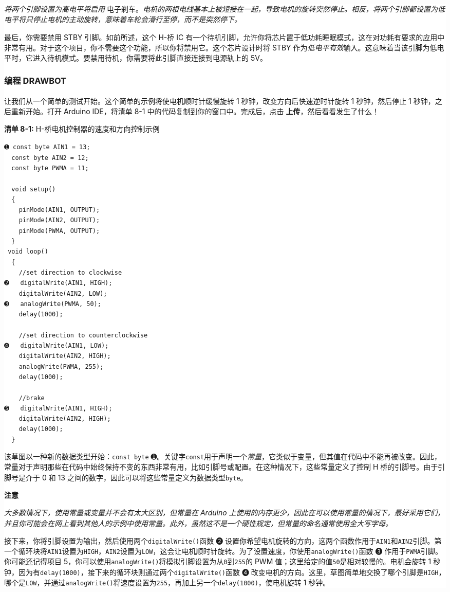 *将两个引脚设置为高电平将启用* 电子刹车。*电机的两根电线基本上被短接在一起，导致电机的旋转突然停止。相反，将两个引脚都设置为低电平将只停止电机的主动旋转，意味着车轮会滑行至停，而不是突然停下。*

最后，你需要禁用 STBY 引脚。如前所述，这个 H-桥 IC 有一个待机引脚，允许你将芯片置于低功耗睡眠模式，这在对功耗有要求的应用中非常有用。对于这个项目，你不需要这个功能，所以你将禁用它。这个芯片设计时将 STBY 作为*低电平有效*输入。这意味着当该引脚为低电平时，它进入待机模式。要禁用待机，你需要将此引脚直接连接到电源轨上的 5V。

### **编程 DRAWBOT**

让我们从一个简单的测试开始。这个简单的示例将使电机顺时针缓慢旋转 1 秒钟，改变方向后快速逆时针旋转 1 秒钟，然后停止 1 秒钟，之后重新开始。打开 Arduino IDE，将清单 8-1 中的代码复制到你的窗口中。完成后，点击 **上传**，然后看看发生了什么！

**清单 8-1:** H-桥电机控制器的速度和方向控制示例

```
➊ const byte AIN1 = 13;
  const byte AIN2 = 12;
  const byte PWMA = 11;

  void setup()
  {
    pinMode(AIN1, OUTPUT);
    pinMode(AIN2, OUTPUT);
    pinMode(PWMA, OUTPUT);
  }
 void loop()
  {
    //set direction to clockwise
➋   digitalWrite(AIN1, HIGH);
    digitalWrite(AIN2, LOW);
➌   analogWrite(PWMA, 50);
    delay(1000);

    //set direction to counterclockwise
➍   digitalWrite(AIN1, LOW);
    digitalWrite(AIN2, HIGH);
    analogWrite(PWMA, 255);
    delay(1000);

    //brake
➎   digitalWrite(AIN1, HIGH);
    digitalWrite(AIN2, HIGH);
    delay(1000);
  }
```

该草图以一种新的数据类型开始：`const byte` ➊。关键字`const`用于声明一个*常量*，它类似于变量，但其值在代码中不能再被改变。因此，常量对于声明那些在代码中始终保持不变的东西非常有用，比如引脚号或配置。在这种情况下，这些常量定义了控制 H 桥的引脚号。由于引脚号是介于 0 和 13 之间的数字，因此可以将这些常量定义为数据类型`byte`。

**注意**

*大多数情况下，使用常量或变量并不会有太大区别，但常量在 Arduino 上使用的内存更少，因此在可以使用常量的情况下，最好采用它们，并且你可能会在网上看到其他人的示例中使用常量。此外，虽然这不是一个硬性规定，但常量的命名通常使用全大写字母。*

接下来，你将引脚设置为输出，然后使用两个`digitalWrite()`函数 ➋ 设置你希望电机旋转的方向，这两个函数作用于`AIN1`和`AIN2`引脚。第一个循环块将`AIN1`设置为`HIGH`，`AIN2`设置为`LOW`，这会让电机顺时针旋转。为了设置速度，你使用`analogWrite()`函数 ➌ 作用于`PWMA`引脚。你可能还记得项目 5，你可以使用`analogWrite()`将模拟引脚设置为从`0`到`255`的 PWM 值；这里给定的值`50`是相对较慢的。电机会旋转 1 秒钟，因为有`delay(1000)`，接下来的循环块则通过两个`digitalWrite()`函数 ➍ 改变电机的方向。这里，草图简单地交换了哪个引脚是`HIGH`，哪个是`LOW`，并通过`analogWrite()`将速度设置为`255`，再加上另一个`delay(1000)`，使电机旋转 1 秒钟。
